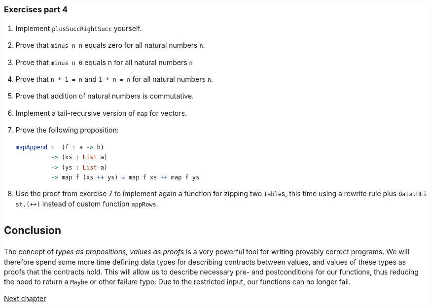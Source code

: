 ### Exercises part 4

1. Implement `plusSuccRightSucc` yourself.

2. Prove that `minus n n` equals zero for all natural numbers `n`.

3. Prove that `minus n 0` equals n for all natural numbers `n`

4. Prove that `n * 1 = n` and `1 * n = n`
   for all natural numbers `n`.

5. Prove that addition of natural numbers is
   commutative.

6. Implement a tail-recursive version of `map` for vectors.

7. Prove the following proposition:

   ```idris
   mapAppend :  (f : a -> b)
             -> (xs : List a)
             -> (ys : List a)
             -> map f (xs ++ ys) = map f xs ++ map f ys
   ```

8. Use the proof from exercise 7 to implement again a function
   for  zipping two `Table`s, this time using a rewrite rule
   plus `Data.HList.(++)` instead of custom function `appRows`.

## Conclusion

The concept of *types as propositions, values as proofs* is
a very powerful tool for writing provably correct programs. We
will therefore spend some more time defining data types
for describing contracts between values, and values of these
types as proofs that the contracts hold. This will allow
us to describe necessary pre- and postconditions for our functions,
thus reducing the need to return a `Maybe` or other failure type:
Due to the restricted input, our functions can no longer
fail.

[Next chapter](./Predicates.md)


